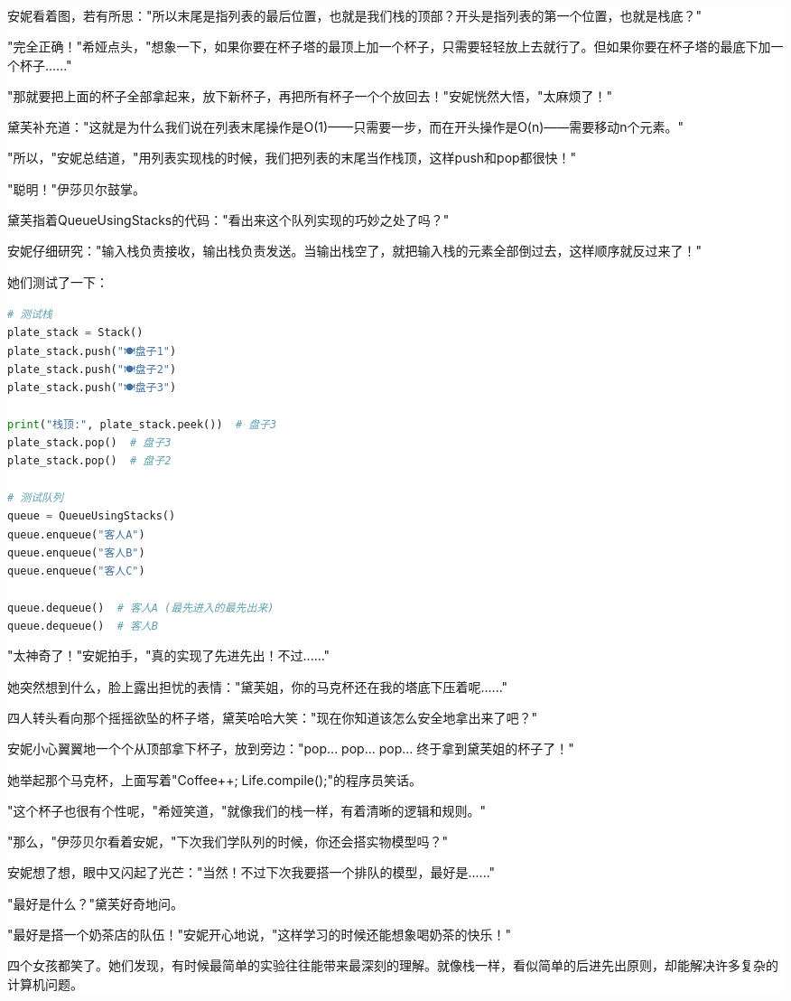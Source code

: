 安妮看着图，若有所思："所以末尾是指列表的最后位置，也就是我们栈的顶部？开头是指列表的第一个位置，也就是栈底？"

"完全正确！"希娅点头，"想象一下，如果你要在杯子塔的最顶上加一个杯子，只需要轻轻放上去就行了。但如果你要在杯子塔的最底下加一个杯子......"

"那就要把上面的杯子全部拿起来，放下新杯子，再把所有杯子一个个放回去！"安妮恍然大悟，"太麻烦了！"

黛芙补充道："这就是为什么我们说在列表末尾操作是O(1)——只需要一步，而在开头操作是O(n)——需要移动n个元素。"

"所以，"安妮总结道，"用列表实现栈的时候，我们把列表的末尾当作栈顶，这样push和pop都很快！"

"聪明！"伊莎贝尔鼓掌。

黛芙指着QueueUsingStacks的代码："看出来这个队列实现的巧妙之处了吗？"

安妮仔细研究："输入栈负责接收，输出栈负责发送。当输出栈空了，就把输入栈的元素全部倒过去，这样顺序就反过来了！"

她们测试了一下：

```python
# 测试栈
plate_stack = Stack()
plate_stack.push("🍽️盘子1")
plate_stack.push("🍽️盘子2") 
plate_stack.push("🍽️盘子3")

print("栈顶:", plate_stack.peek())  # 盘子3
plate_stack.pop()  # 盘子3
plate_stack.pop()  # 盘子2

# 测试队列
queue = QueueUsingStacks()
queue.enqueue("客人A")
queue.enqueue("客人B")
queue.enqueue("客人C")

queue.dequeue()  # 客人A (最先进入的最先出来)
queue.dequeue()  # 客人B
```

"太神奇了！"安妮拍手，"真的实现了先进先出！不过......"

她突然想到什么，脸上露出担忧的表情："黛芙姐，你的马克杯还在我的塔底下压着呢......"

四人转头看向那个摇摇欲坠的杯子塔，黛芙哈哈大笑："现在你知道该怎么安全地拿出来了吧？"

安妮小心翼翼地一个个从顶部拿下杯子，放到旁边："pop... pop... pop... 终于拿到黛芙姐的杯子了！"

她举起那个马克杯，上面写着"Coffee++; Life.compile();"的程序员笑话。

"这个杯子也很有个性呢，"希娅笑道，"就像我们的栈一样，有着清晰的逻辑和规则。"

"那么，"伊莎贝尔看着安妮，"下次我们学队列的时候，你还会搭实物模型吗？"

安妮想了想，眼中又闪起了光芒："当然！不过下次我要搭一个排队的模型，最好是......"

"最好是什么？"黛芙好奇地问。

"最好是搭一个奶茶店的队伍！"安妮开心地说，"这样学习的时候还能想象喝奶茶的快乐！"

四个女孩都笑了。她们发现，有时候最简单的实验往往能带来最深刻的理解。就像栈一样，看似简单的后进先出原则，却能解决许多复杂的计算机问题。
